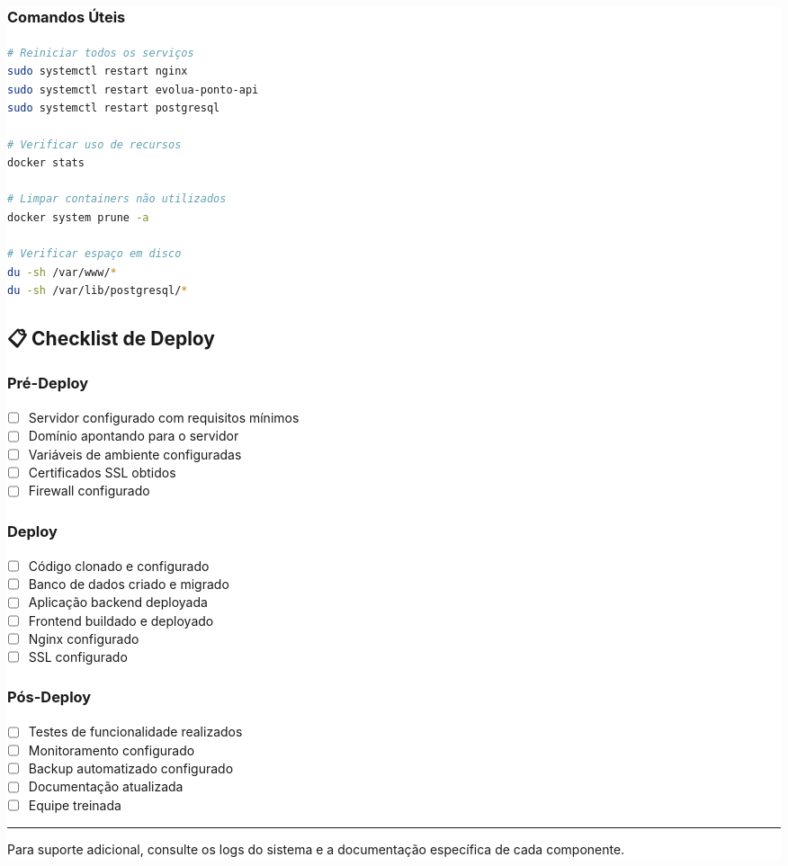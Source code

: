### Comandos Úteis

```bash
# Reiniciar todos os serviços
sudo systemctl restart nginx
sudo systemctl restart evolua-ponto-api
sudo systemctl restart postgresql

# Verificar uso de recursos
docker stats

# Limpar containers não utilizados
docker system prune -a

# Verificar espaço em disco
du -sh /var/www/*
du -sh /var/lib/postgresql/*
```

## 📋 Checklist de Deploy

### Pré-Deploy

- [ ] Servidor configurado com requisitos mínimos
- [ ] Domínio apontando para o servidor
- [ ] Variáveis de ambiente configuradas
- [ ] Certificados SSL obtidos
- [ ] Firewall configurado

### Deploy

- [ ] Código clonado e configurado
- [ ] Banco de dados criado e migrado
- [ ] Aplicação backend deployada
- [ ] Frontend buildado e deployado
- [ ] Nginx configurado
- [ ] SSL configurado

### Pós-Deploy

- [ ] Testes de funcionalidade realizados
- [ ] Monitoramento configurado
- [ ] Backup automatizado configurado
- [ ] Documentação atualizada
- [ ] Equipe treinada

---

Para suporte adicional, consulte os logs do sistema e a documentação específica de cada componente.
